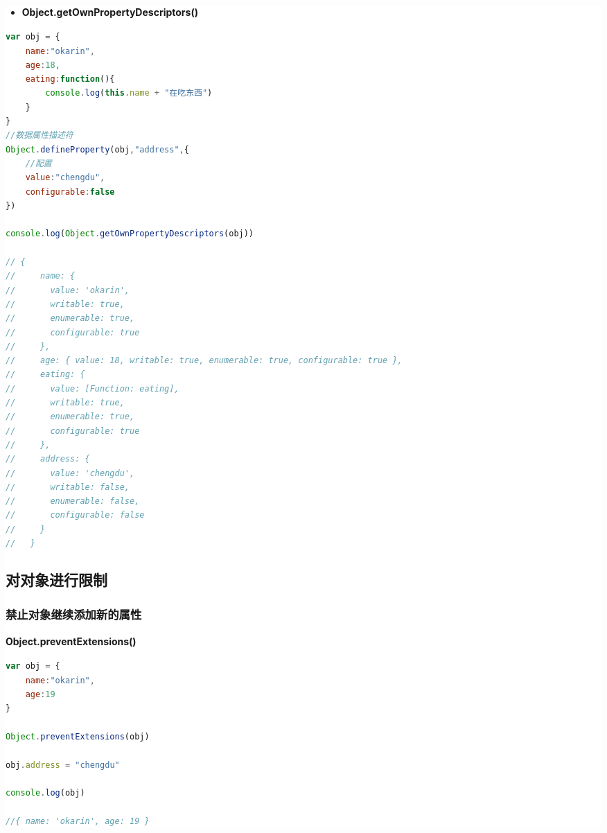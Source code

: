 * **Object.getOwnPropertyDescriptors()**

```js
var obj = {
    name:"okarin",
    age:18,
    eating:function(){
        console.log(this.name + "在吃东西")
    }
}
//数据属性描述符
Object.defineProperty(obj,"address",{
    //配置
    value:"chengdu",
    configurable:false
})

console.log(Object.getOwnPropertyDescriptors(obj))

// {
//     name: {
//       value: 'okarin',
//       writable: true,
//       enumerable: true,
//       configurable: true
//     },
//     age: { value: 18, writable: true, enumerable: true, configurable: true },
//     eating: {
//       value: [Function: eating],
//       writable: true,
//       enumerable: true,
//       configurable: true
//     },
//     address: {
//       value: 'chengdu',
//       writable: false,
//       enumerable: false,
//       configurable: false
//     }
//   }
```

## 对对象进行限制

### 禁止对象继续添加新的属性

**Object.preventExtensions()**

```js
var obj = {
    name:"okarin",
    age:19
}

Object.preventExtensions(obj)

obj.address = "chengdu"

console.log(obj)

//{ name: 'okarin', age: 19 }
```
